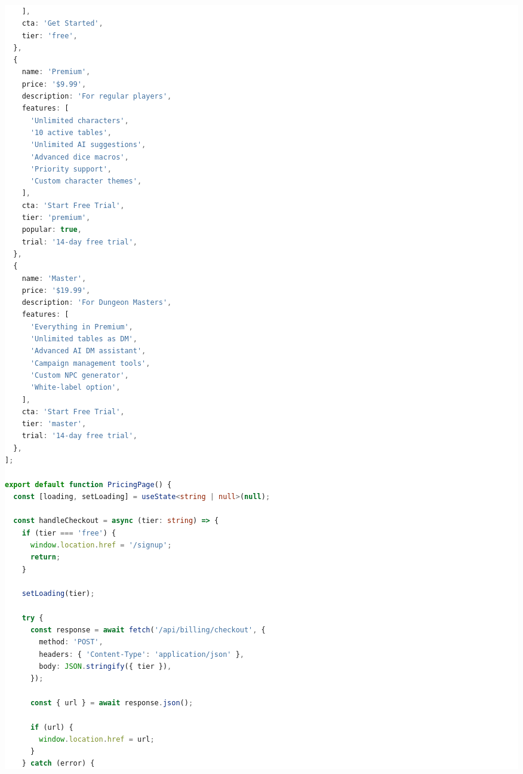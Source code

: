 ```typescript
    ],
    cta: 'Get Started',
    tier: 'free',
  },
  {
    name: 'Premium',
    price: '$9.99',
    description: 'For regular players',
    features: [
      'Unlimited characters',
      '10 active tables',
      'Unlimited AI suggestions',
      'Advanced dice macros',
      'Priority support',
      'Custom character themes',
    ],
    cta: 'Start Free Trial',
    tier: 'premium',
    popular: true,
    trial: '14-day free trial',
  },
  {
    name: 'Master',
    price: '$19.99',
    description: 'For Dungeon Masters',
    features: [
      'Everything in Premium',
      'Unlimited tables as DM',
      'Advanced AI DM assistant',
      'Campaign management tools',
      'Custom NPC generator',
      'White-label option',
    ],
    cta: 'Start Free Trial',
    tier: 'master',
    trial: '14-day free trial',
  },
];

export default function PricingPage() {
  const [loading, setLoading] = useState<string | null>(null);

  const handleCheckout = async (tier: string) => {
    if (tier === 'free') {
      window.location.href = '/signup';
      return;
    }

    setLoading(tier);

    try {
      const response = await fetch('/api/billing/checkout', {
        method: 'POST',
        headers: { 'Content-Type': 'application/json' },
        body: JSON.stringify({ tier }),
      });

      const { url } = await response.json();

      if (url) {
        window.location.href = url;
      }
    } catch (error) {
```